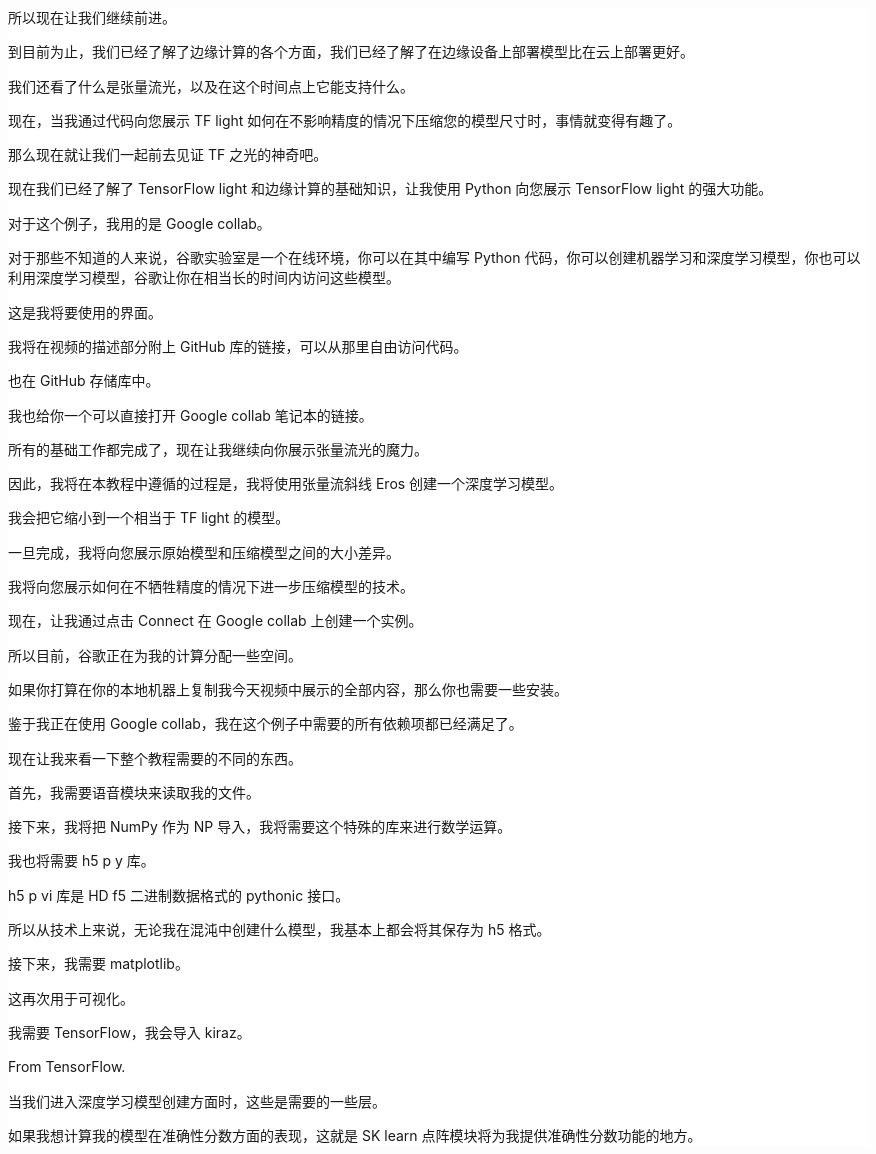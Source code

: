 所以现在让我们继续前进。

到目前为止，我们已经了解了边缘计算的各个方面，我们已经了解了在边缘设备上部署模型比在云上部署更好。

我们还看了什么是张量流光，以及在这个时间点上它能支持什么。

现在，当我通过代码向您展示 TF light 如何在不影响精度的情况下压缩您的模型尺寸时，事情就变得有趣了。

那么现在就让我们一起前去见证 TF 之光的神奇吧。

现在我们已经了解了 TensorFlow light 和边缘计算的基础知识，让我使用 Python 向您展示 TensorFlow light 的强大功能。

对于这个例子，我用的是 Google collab。

对于那些不知道的人来说，谷歌实验室是一个在线环境，你可以在其中编写 Python 代码，你可以创建机器学习和深度学习模型，你也可以利用深度学习模型，谷歌让你在相当长的时间内访问这些模型。

这是我将要使用的界面。

我将在视频的描述部分附上 GitHub 库的链接，可以从那里自由访问代码。

也在 GitHub 存储库中。

我也给你一个可以直接打开 Google collab 笔记本的链接。

所有的基础工作都完成了，现在让我继续向你展示张量流光的魔力。

因此，我将在本教程中遵循的过程是，我将使用张量流斜线 Eros 创建一个深度学习模型。

我会把它缩小到一个相当于 TF light 的模型。

一旦完成，我将向您展示原始模型和压缩模型之间的大小差异。

我将向您展示如何在不牺牲精度的情况下进一步压缩模型的技术。

现在，让我通过点击 Connect 在 Google collab 上创建一个实例。

所以目前，谷歌正在为我的计算分配一些空间。

如果你打算在你的本地机器上复制我今天视频中展示的全部内容，那么你也需要一些安装。

鉴于我正在使用 Google collab，我在这个例子中需要的所有依赖项都已经满足了。

现在让我来看一下整个教程需要的不同的东西。

首先，我需要语音模块来读取我的文件。

接下来，我将把 NumPy 作为 NP 导入，我将需要这个特殊的库来进行数学运算。

我也将需要 h5 p y 库。

h5 p vi 库是 HD f5 二进制数据格式的 pythonic 接口。

所以从技术上来说，无论我在混沌中创建什么模型，我基本上都会将其保存为 h5 格式。

接下来，我需要 matplotlib。

这再次用于可视化。

我需要 TensorFlow，我会导入 kiraz。

From TensorFlow.

当我们进入深度学习模型创建方面时，这些是需要的一些层。

如果我想计算我的模型在准确性分数方面的表现，这就是 SK learn 点阵模块将为我提供准确性分数功能的地方。
